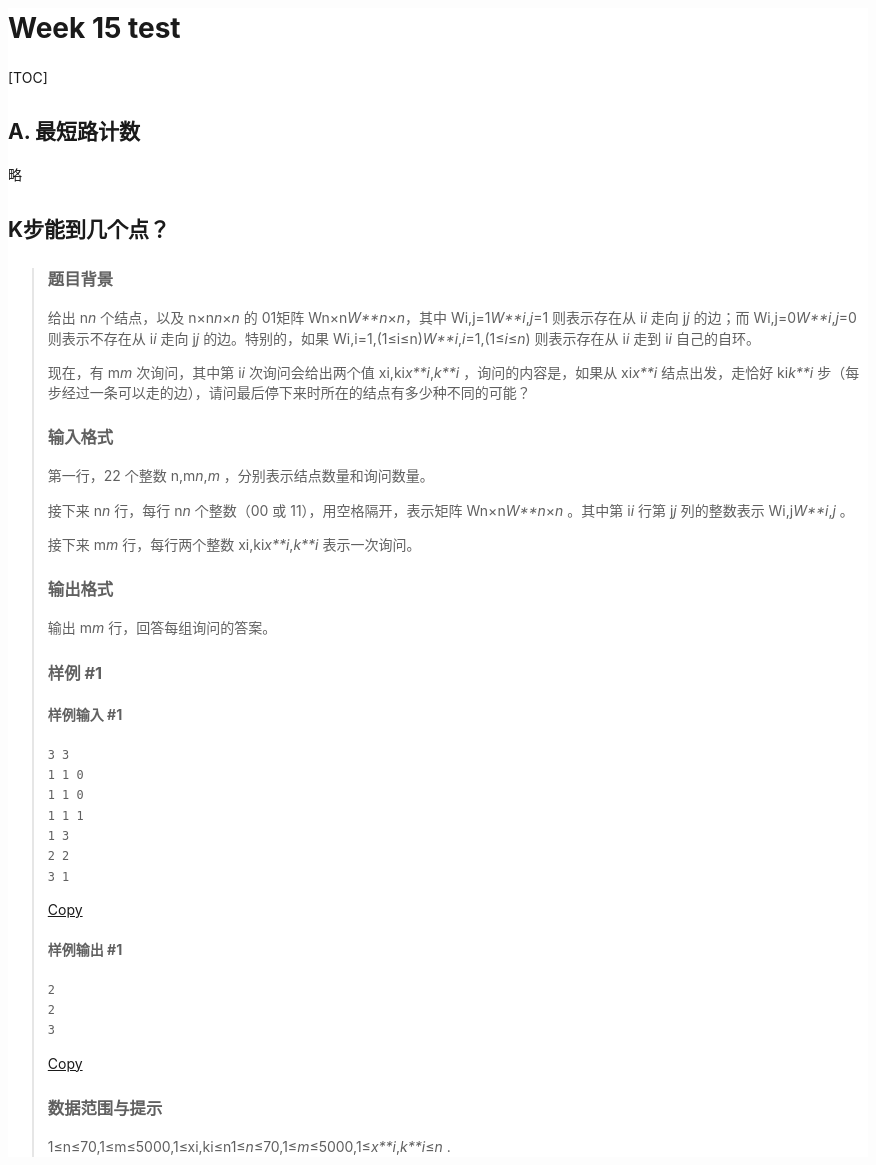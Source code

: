 # Week 15 test

[TOC]

## A. 最短路计数

略



## K步能到几个点？

> ### 题目背景
>
> 给出 n*n* 个结点，以及 n×n*n*×*n* 的 01矩阵 Wn×n*W**n*×*n*，其中 Wi,j=1*W**i*,*j*=1 则表示存在从 i*i* 走向 j*j* 的边；而 Wi,j=0*W**i*,*j*=0 则表示不存在从 i*i* 走向 j*j* 的边。特别的，如果 Wi,i=1,(1≤i≤n)*W**i*,*i*=1,(1≤*i*≤*n*) 则表示存在从 i*i* 走到 i*i* 自己的自环。
>
> 现在，有 m*m* 次询问，其中第 i*i* 次询问会给出两个值 xi,ki*x**i*,*k**i* ，询问的内容是，如果从 xi*x**i* 结点出发，走恰好 ki*k**i* 步（每步经过一条可以走的边），请问最后停下来时所在的结点有多少种不同的可能？
>
> ### 输入格式
>
> 第一行，22 个整数 n,m*n*,*m* ，分别表示结点数量和询问数量。
>
> 接下来 n*n* 行，每行 n*n* 个整数（00 或 11），用空格隔开，表示矩阵 Wn×n*W**n*×*n* 。其中第 i*i* 行第 j*j* 列的整数表示 Wi,j*W**i*,*j* 。
>
> 接下来 m*m* 行，每行两个整数 xi,ki*x**i*,*k**i* 表示一次询问。
>
> ### 输出格式
>
> 输出 m*m* 行，回答每组询问的答案。
>
> ### 样例 #1
>
> #### 样例输入 #1
>
> ```none
> 3 3
> 1 1 0
> 1 1 0
> 1 1 1
> 1 3
> 2 2
> 3 1
> ```
>
> [Copy](javascript:;)
>
> #### 样例输出 #1
>
> ```none
> 2
> 2
> 3
> ```
>
> [Copy](javascript:;)
>
> ### 数据范围与提示
>
> 1≤n≤70,1≤m≤5000,1≤xi,ki≤n1≤*n*≤70,1≤*m*≤5000,1≤*x**i*,*k**i*≤*n* .